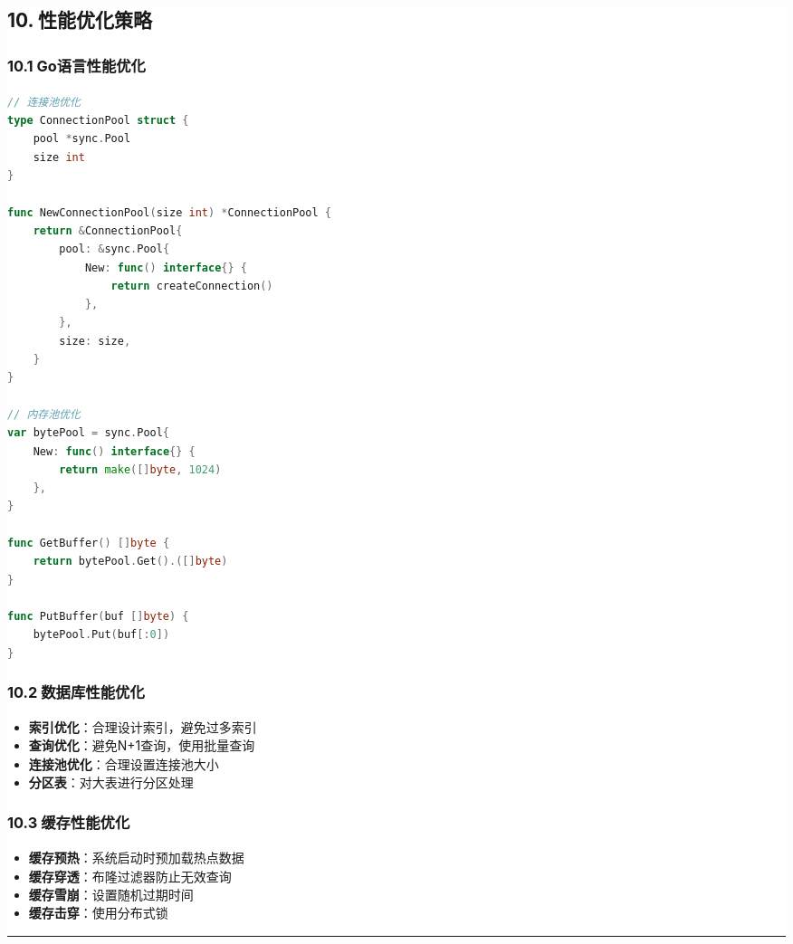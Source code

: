 
## 10. 性能优化策略

### 10.1 Go语言性能优化

```go
// 连接池优化
type ConnectionPool struct {
    pool *sync.Pool
    size int
}

func NewConnectionPool(size int) *ConnectionPool {
    return &ConnectionPool{
        pool: &sync.Pool{
            New: func() interface{} {
                return createConnection()
            },
        },
        size: size,
    }
}

// 内存池优化
var bytePool = sync.Pool{
    New: func() interface{} {
        return make([]byte, 1024)
    },
}

func GetBuffer() []byte {
    return bytePool.Get().([]byte)
}

func PutBuffer(buf []byte) {
    bytePool.Put(buf[:0])
}
```

### 10.2 数据库性能优化

- **索引优化**：合理设计索引，避免过多索引
- **查询优化**：避免N+1查询，使用批量查询
- **连接池优化**：合理设置连接池大小
- **分区表**：对大表进行分区处理

### 10.3 缓存性能优化

- **缓存预热**：系统启动时预加载热点数据
- **缓存穿透**：布隆过滤器防止无效查询
- **缓存雪崩**：设置随机过期时间
- **缓存击穿**：使用分布式锁

---